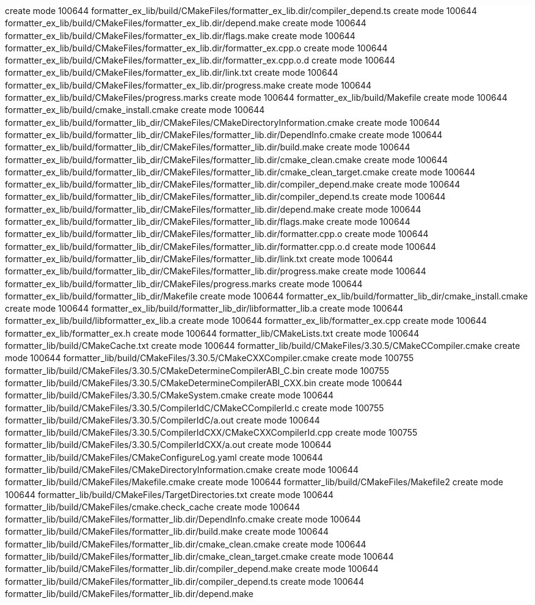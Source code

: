  create mode 100644 formatter_ex_lib/build/CMakeFiles/formatter_ex_lib.dir/compiler_depend.ts
 create mode 100644 formatter_ex_lib/build/CMakeFiles/formatter_ex_lib.dir/depend.make
 create mode 100644 formatter_ex_lib/build/CMakeFiles/formatter_ex_lib.dir/flags.make
 create mode 100644 formatter_ex_lib/build/CMakeFiles/formatter_ex_lib.dir/formatter_ex.cpp.o
 create mode 100644 formatter_ex_lib/build/CMakeFiles/formatter_ex_lib.dir/formatter_ex.cpp.o.d
 create mode 100644 formatter_ex_lib/build/CMakeFiles/formatter_ex_lib.dir/link.txt
 create mode 100644 formatter_ex_lib/build/CMakeFiles/formatter_ex_lib.dir/progress.make
 create mode 100644 formatter_ex_lib/build/CMakeFiles/progress.marks
 create mode 100644 formatter_ex_lib/build/Makefile
 create mode 100644 formatter_ex_lib/build/cmake_install.cmake
 create mode 100644 formatter_ex_lib/build/formatter_lib_dir/CMakeFiles/CMakeDirectoryInformation.cmake
 create mode 100644 formatter_ex_lib/build/formatter_lib_dir/CMakeFiles/formatter_lib.dir/DependInfo.cmake
 create mode 100644 formatter_ex_lib/build/formatter_lib_dir/CMakeFiles/formatter_lib.dir/build.make
 create mode 100644 formatter_ex_lib/build/formatter_lib_dir/CMakeFiles/formatter_lib.dir/cmake_clean.cmake
 create mode 100644 formatter_ex_lib/build/formatter_lib_dir/CMakeFiles/formatter_lib.dir/cmake_clean_target.cmake
 create mode 100644 formatter_ex_lib/build/formatter_lib_dir/CMakeFiles/formatter_lib.dir/compiler_depend.make
 create mode 100644 formatter_ex_lib/build/formatter_lib_dir/CMakeFiles/formatter_lib.dir/compiler_depend.ts
 create mode 100644 formatter_ex_lib/build/formatter_lib_dir/CMakeFiles/formatter_lib.dir/depend.make
 create mode 100644 formatter_ex_lib/build/formatter_lib_dir/CMakeFiles/formatter_lib.dir/flags.make
 create mode 100644 formatter_ex_lib/build/formatter_lib_dir/CMakeFiles/formatter_lib.dir/formatter.cpp.o
 create mode 100644 formatter_ex_lib/build/formatter_lib_dir/CMakeFiles/formatter_lib.dir/formatter.cpp.o.d
 create mode 100644 formatter_ex_lib/build/formatter_lib_dir/CMakeFiles/formatter_lib.dir/link.txt
 create mode 100644 formatter_ex_lib/build/formatter_lib_dir/CMakeFiles/formatter_lib.dir/progress.make
 create mode 100644 formatter_ex_lib/build/formatter_lib_dir/CMakeFiles/progress.marks
 create mode 100644 formatter_ex_lib/build/formatter_lib_dir/Makefile
 create mode 100644 formatter_ex_lib/build/formatter_lib_dir/cmake_install.cmake
 create mode 100644 formatter_ex_lib/build/formatter_lib_dir/libformatter_lib.a
 create mode 100644 formatter_ex_lib/build/libformatter_ex_lib.a
 create mode 100644 formatter_ex_lib/formatter_ex.cpp
 create mode 100644 formatter_ex_lib/formatter_ex.h
 create mode 100644 formatter_lib/CMakeLists.txt
 create mode 100644 formatter_lib/build/CMakeCache.txt
 create mode 100644 formatter_lib/build/CMakeFiles/3.30.5/CMakeCCompiler.cmake
 create mode 100644 formatter_lib/build/CMakeFiles/3.30.5/CMakeCXXCompiler.cmake
 create mode 100755 formatter_lib/build/CMakeFiles/3.30.5/CMakeDetermineCompilerABI_C.bin
 create mode 100755 formatter_lib/build/CMakeFiles/3.30.5/CMakeDetermineCompilerABI_CXX.bin
 create mode 100644 formatter_lib/build/CMakeFiles/3.30.5/CMakeSystem.cmake
 create mode 100644 formatter_lib/build/CMakeFiles/3.30.5/CompilerIdC/CMakeCCompilerId.c
 create mode 100755 formatter_lib/build/CMakeFiles/3.30.5/CompilerIdC/a.out
 create mode 100644 formatter_lib/build/CMakeFiles/3.30.5/CompilerIdCXX/CMakeCXXCompilerId.cpp
 create mode 100755 formatter_lib/build/CMakeFiles/3.30.5/CompilerIdCXX/a.out
 create mode 100644 formatter_lib/build/CMakeFiles/CMakeConfigureLog.yaml
 create mode 100644 formatter_lib/build/CMakeFiles/CMakeDirectoryInformation.cmake
 create mode 100644 formatter_lib/build/CMakeFiles/Makefile.cmake
 create mode 100644 formatter_lib/build/CMakeFiles/Makefile2
 create mode 100644 formatter_lib/build/CMakeFiles/TargetDirectories.txt
 create mode 100644 formatter_lib/build/CMakeFiles/cmake.check_cache
 create mode 100644 formatter_lib/build/CMakeFiles/formatter_lib.dir/DependInfo.cmake
 create mode 100644 formatter_lib/build/CMakeFiles/formatter_lib.dir/build.make
 create mode 100644 formatter_lib/build/CMakeFiles/formatter_lib.dir/cmake_clean.cmake
 create mode 100644 formatter_lib/build/CMakeFiles/formatter_lib.dir/cmake_clean_target.cmake
 create mode 100644 formatter_lib/build/CMakeFiles/formatter_lib.dir/compiler_depend.make
 create mode 100644 formatter_lib/build/CMakeFiles/formatter_lib.dir/compiler_depend.ts
 create mode 100644 formatter_lib/build/CMakeFiles/formatter_lib.dir/depend.make